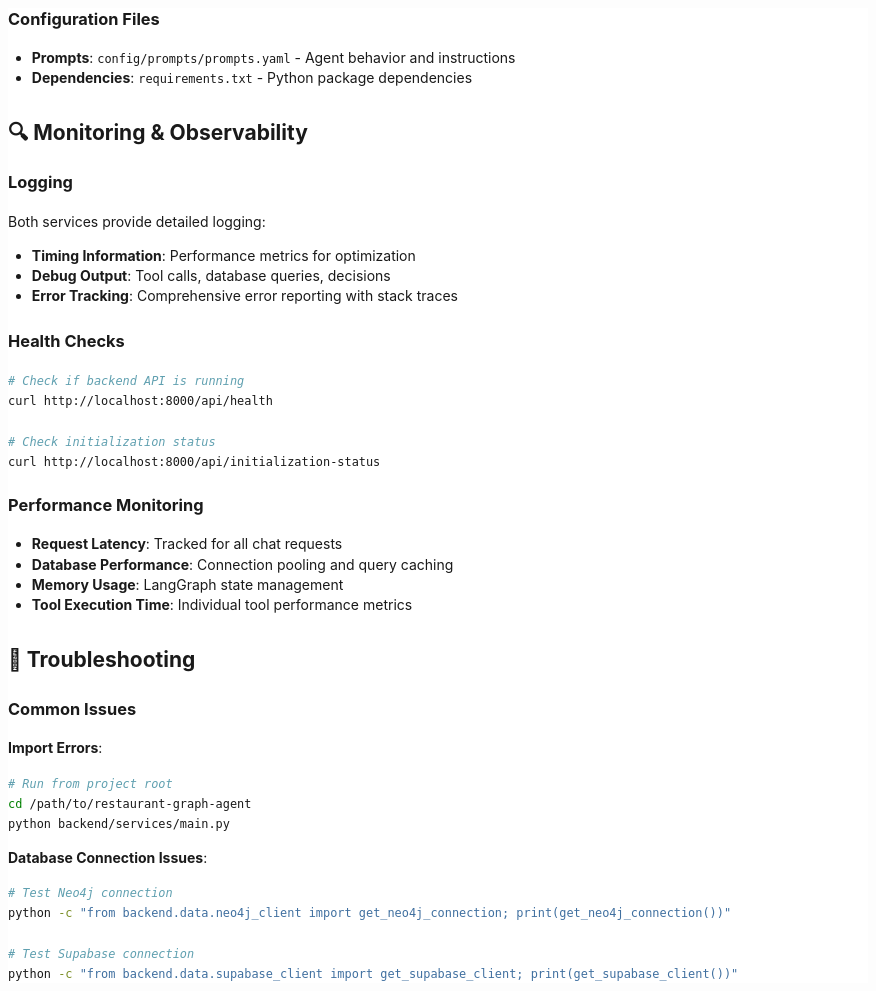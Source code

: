 ### Configuration Files

- **Prompts**: `config/prompts/prompts.yaml` - Agent behavior and instructions
- **Dependencies**: `requirements.txt` - Python package dependencies

## 🔍 Monitoring & Observability

### Logging

Both services provide detailed logging:
- **Timing Information**: Performance metrics for optimization
- **Debug Output**: Tool calls, database queries, decisions
- **Error Tracking**: Comprehensive error reporting with stack traces

### Health Checks

```bash
# Check if backend API is running
curl http://localhost:8000/api/health

# Check initialization status
curl http://localhost:8000/api/initialization-status
```

### Performance Monitoring

- **Request Latency**: Tracked for all chat requests
- **Database Performance**: Connection pooling and query caching
- **Memory Usage**: LangGraph state management
- **Tool Execution Time**: Individual tool performance metrics

## 🐛 Troubleshooting

### Common Issues

**Import Errors**:
```bash
# Run from project root
cd /path/to/restaurant-graph-agent
python backend/services/main.py
```

**Database Connection Issues**:
```bash
# Test Neo4j connection
python -c "from backend.data.neo4j_client import get_neo4j_connection; print(get_neo4j_connection())"

# Test Supabase connection  
python -c "from backend.data.supabase_client import get_supabase_client; print(get_supabase_client())"
```
